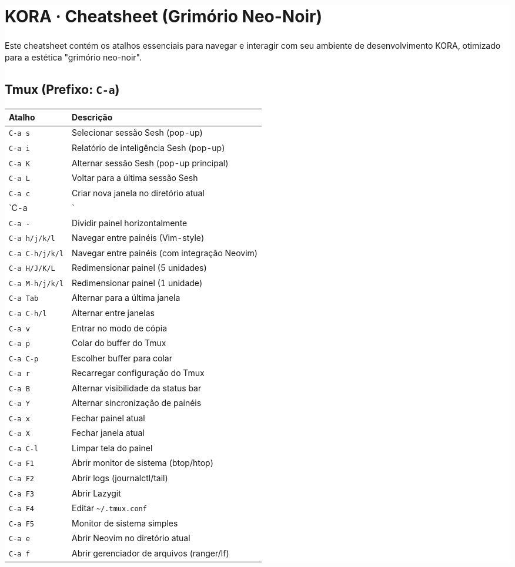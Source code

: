 # KORA · Cheatsheet (Grimório Neo-Noir)

Este cheatsheet contém os atalhos essenciais para navegar e interagir com seu ambiente de desenvolvimento KORA, otimizado para a estética "grimório neo-noir".

## Tmux (Prefixo: `C-a`)

| Atalho      | Descrição                                       |
| :---------- | :---------------------------------------------- |
| `C-a s`     | Selecionar sessão Sesh (pop-up)                 |
| `C-a i`     | Relatório de inteligência Sesh (pop-up)         |
| `C-a K`     | Alternar sessão Sesh (pop-up principal)         |
| `C-a L`     | Voltar para a última sessão Sesh                |
| `C-a c`     | Criar nova janela no diretório atual            |
| `C-a |`     | Dividir painel verticalmente                    |
| `C-a -`     | Dividir painel horizontalmente                  |
| `C-a h/j/k/l` | Navegar entre painéis (Vim-style)               |
| `C-a C-h/j/k/l` | Navegar entre painéis (com integração Neovim) |
| `C-a H/J/K/L` | Redimensionar painel (5 unidades)               |
| `C-a M-h/j/k/l` | Redimensionar painel (1 unidade)                |
| `C-a Tab`   | Alternar para a última janela                   |
| `C-a C-h/l` | Alternar entre janelas                          |
| `C-a v`     | Entrar no modo de cópia                         |
| `C-a p`     | Colar do buffer do Tmux                         |
| `C-a C-p`   | Escolher buffer para colar                      |
| `C-a r`     | Recarregar configuração do Tmux                 |
| `C-a B`     | Alternar visibilidade da status bar             |
| `C-a Y`     | Alternar sincronização de painéis               |
| `C-a x`     | Fechar painel atual                             |
| `C-a X`     | Fechar janela atual                             |
| `C-a C-l`   | Limpar tela do painel                           |
| `C-a F1`    | Abrir monitor de sistema (btop/htop)            |
| `C-a F2`    | Abrir logs (journalctl/tail)                    |
| `C-a F3`    | Abrir Lazygit                                   |
| `C-a F4`    | Editar `~/.tmux.conf`                           |
| `C-a F5`    | Monitor de sistema simples                      |
| `C-a e`     | Abrir Neovim no diretório atual                 |
| `C-a f`     | Abrir gerenciador de arquivos (ranger/lf)       |
